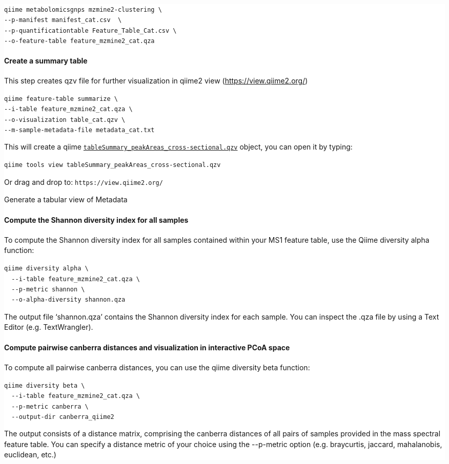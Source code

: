 ```
qiime metabolomicsgnps mzmine2-clustering \
--p-manifest manifest_cat.csv  \
--p-quantificationtable Feature_Table_Cat.csv \
--o-feature-table feature_mzmine2_cat.qza
```

#### Create a summary table
This step creates qzv file for further visualization in qiime2 view (https://view.qiime2.org/)

```
qiime feature-table summarize \
--i-table feature_mzmine2_cat.qza \
--o-visualization table_cat.qzv \
--m-sample-metadata-file metadata_cat.txt
```

This will create a qiime [`tableSummary_peakAreas_cross-sectional.qzv`](https://github.com/mwang87/q2_metabolomicsgnps/blob/master/examplefiles/tableSummary_peakAreas_cross-sectional.qzv?raw=true) object, you can open it by typing:

`qiime tools view tableSummary_peakAreas_cross-sectional.qzv`

Or drag and drop to:
`https://view.qiime2.org/`

Generate a tabular view of Metadata

#### Compute the Shannon diversity index for all samples

To compute the Shannon diversity index for all samples contained within your MS1 feature table, use the Qiime diversity alpha function:

```
qiime diversity alpha \
  --i-table feature_mzmine2_cat.qza \
  --p-metric shannon \
  --o-alpha-diversity shannon.qza
  ```

The output file ‘shannon.qza’ contains the Shannon diversity index for each sample. You can inspect the .qza file by using a Text Editor (e.g. TextWrangler).

#### Compute pairwise canberra distances and visualization in interactive PCoA space

To compute all pairwise canberra distances, you can use the qiime diversity beta function:

```
qiime diversity beta \
  --i-table feature_mzmine2_cat.qza \
  --p-metric canberra \
  --output-dir canberra_qiime2
```

The output consists of a distance matrix, comprising the canberra distances of all pairs of samples provided in the mass spectral feature table. You can specify a distance metric of your choice using the --p-metric option (e.g. braycurtis, jaccard, mahalanobis, euclidean, etc.)
